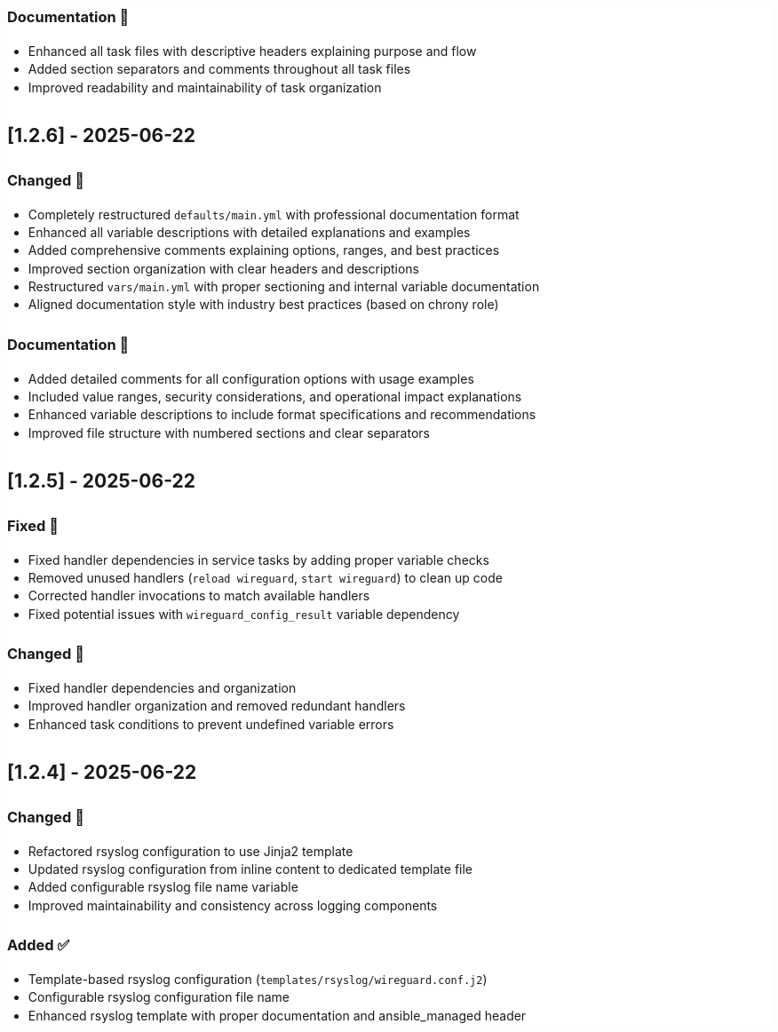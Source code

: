 ### Documentation 📝
- Enhanced all task files with descriptive headers explaining purpose and flow
- Added section separators and comments throughout all task files
- Improved readability and maintainability of task organization

## [1.2.6] - 2025-06-22

### Changed 🔄
- Completely restructured `defaults/main.yml` with professional documentation format
- Enhanced all variable descriptions with detailed explanations and examples
- Added comprehensive comments explaining options, ranges, and best practices
- Improved section organization with clear headers and descriptions
- Restructured `vars/main.yml` with proper sectioning and internal variable documentation
- Aligned documentation style with industry best practices (based on chrony role)

### Documentation 📝
- Added detailed comments for all configuration options with usage examples
- Included value ranges, security considerations, and operational impact explanations
- Enhanced variable descriptions to include format specifications and recommendations
- Improved file structure with numbered sections and clear separators

## [1.2.5] - 2025-06-22

### Fixed 🔧
- Fixed handler dependencies in service tasks by adding proper variable checks
- Removed unused handlers (`reload wireguard`, `start wireguard`) to clean up code
- Corrected handler invocations to match available handlers
- Fixed potential issues with `wireguard_config_result` variable dependency

### Changed 🔄
- Fixed handler dependencies and organization
- Improved handler organization and removed redundant handlers
- Enhanced task conditions to prevent undefined variable errors

## [1.2.4] - 2025-06-22

### Changed 🔄
- Refactored rsyslog configuration to use Jinja2 template
- Updated rsyslog configuration from inline content to dedicated template file
- Added configurable rsyslog file name variable
- Improved maintainability and consistency across logging components

### Added ✅
- Template-based rsyslog configuration (`templates/rsyslog/wireguard.conf.j2`)
- Configurable rsyslog configuration file name
- Enhanced rsyslog template with proper documentation and ansible_managed header
